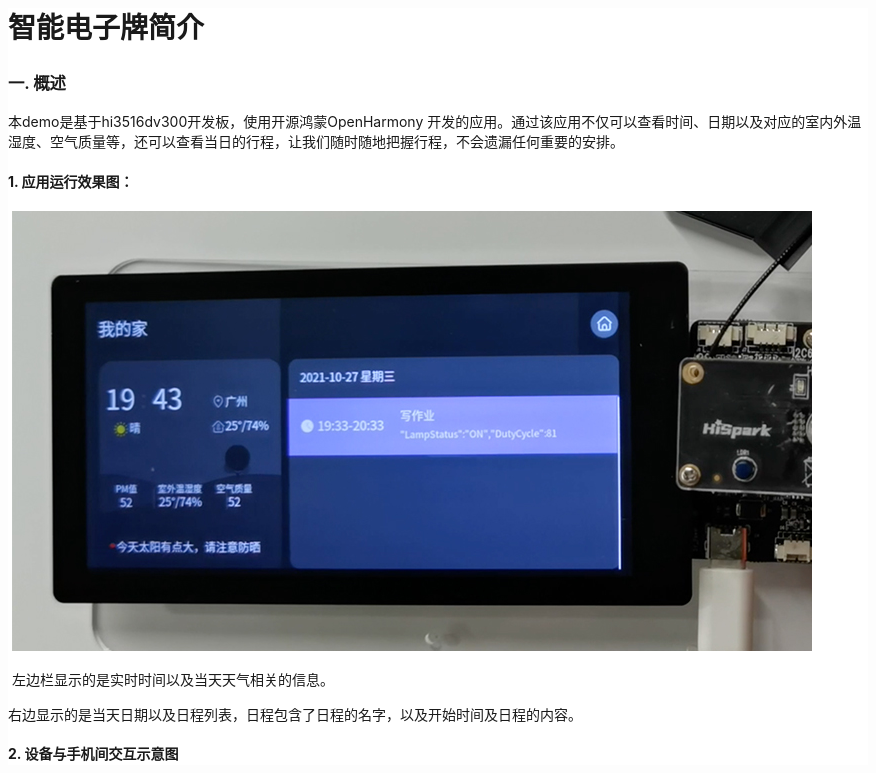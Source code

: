 # 智能电子牌简介

### 一. 概述

本demo是基于hi3516dv300开发板，使用开源鸿蒙OpenHarmony 开发的应用。通过该应用不仅可以查看时间、日期以及对应的室内外温湿度、空气质量等，还可以查看当日的行程，让我们随时随地把握行程，不会遗漏任何重要的安排。



#### 1. 应用运行效果图：

​	![1234](./resource/image-20211025155320653.png)

​	左边栏显示的是实时时间以及当天天气相关的信息。

​	右边显示的是当天日期以及日程列表，日程包含了日程的名字，以及开始时间及日程的内容。



#### 2.  设备与手机间交互示意图

